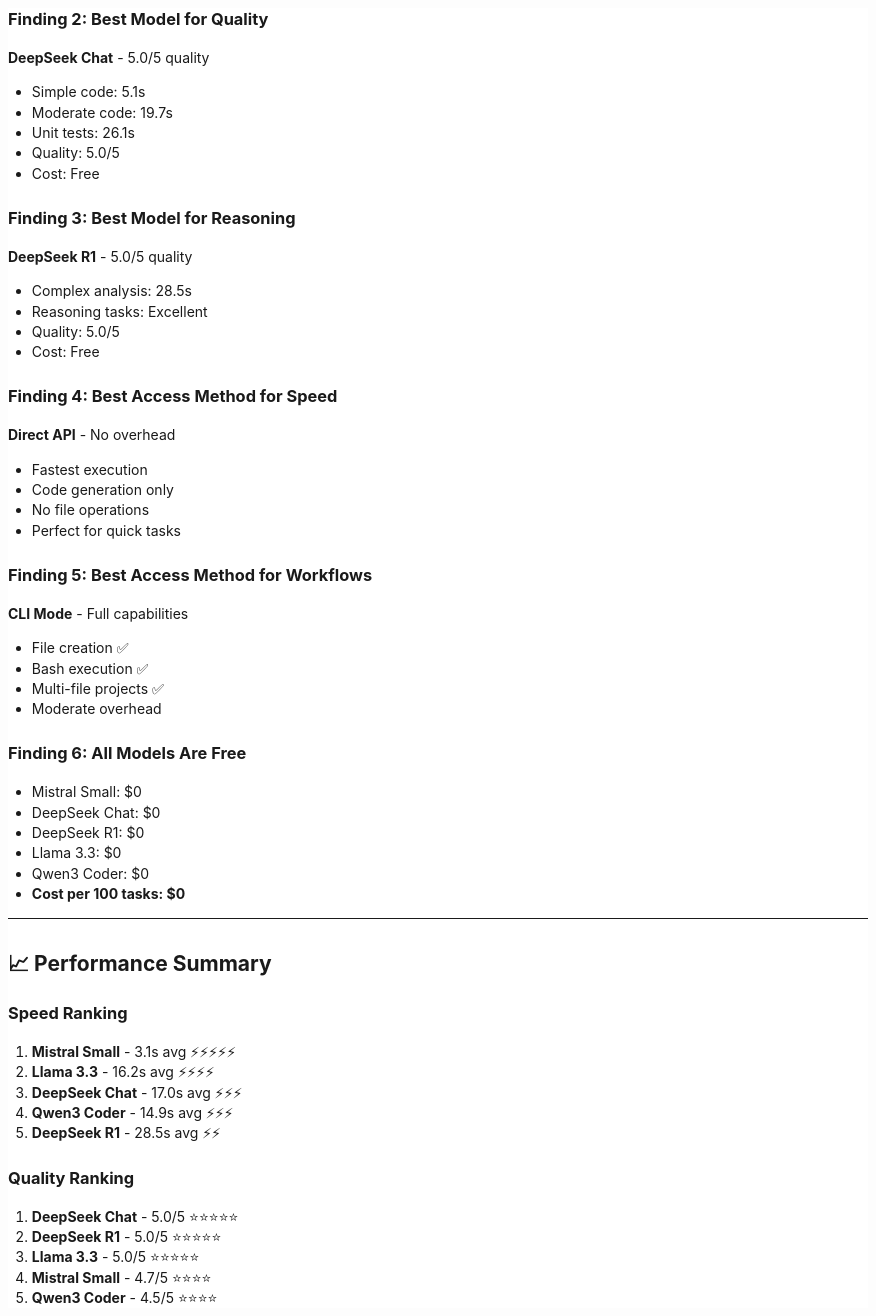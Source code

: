 ### Finding 2: Best Model for Quality
**DeepSeek Chat** - 5.0/5 quality
- Simple code: 5.1s
- Moderate code: 19.7s
- Unit tests: 26.1s
- Quality: 5.0/5
- Cost: Free

### Finding 3: Best Model for Reasoning
**DeepSeek R1** - 5.0/5 quality
- Complex analysis: 28.5s
- Reasoning tasks: Excellent
- Quality: 5.0/5
- Cost: Free

### Finding 4: Best Access Method for Speed
**Direct API** - No overhead
- Fastest execution
- Code generation only
- No file operations
- Perfect for quick tasks

### Finding 5: Best Access Method for Workflows
**CLI Mode** - Full capabilities
- File creation ✅
- Bash execution ✅
- Multi-file projects ✅
- Moderate overhead

### Finding 6: All Models Are Free
- Mistral Small: $0
- DeepSeek Chat: $0
- DeepSeek R1: $0
- Llama 3.3: $0
- Qwen3 Coder: $0
- **Cost per 100 tasks: $0**

---

## 📈 Performance Summary

### Speed Ranking
1. **Mistral Small** - 3.1s avg ⚡⚡⚡⚡⚡
2. **Llama 3.3** - 16.2s avg ⚡⚡⚡⚡
3. **DeepSeek Chat** - 17.0s avg ⚡⚡⚡
4. **Qwen3 Coder** - 14.9s avg ⚡⚡⚡
5. **DeepSeek R1** - 28.5s avg ⚡⚡

### Quality Ranking
1. **DeepSeek Chat** - 5.0/5 ⭐⭐⭐⭐⭐
2. **DeepSeek R1** - 5.0/5 ⭐⭐⭐⭐⭐
3. **Llama 3.3** - 5.0/5 ⭐⭐⭐⭐⭐
4. **Mistral Small** - 4.7/5 ⭐⭐⭐⭐
5. **Qwen3 Coder** - 4.5/5 ⭐⭐⭐⭐
